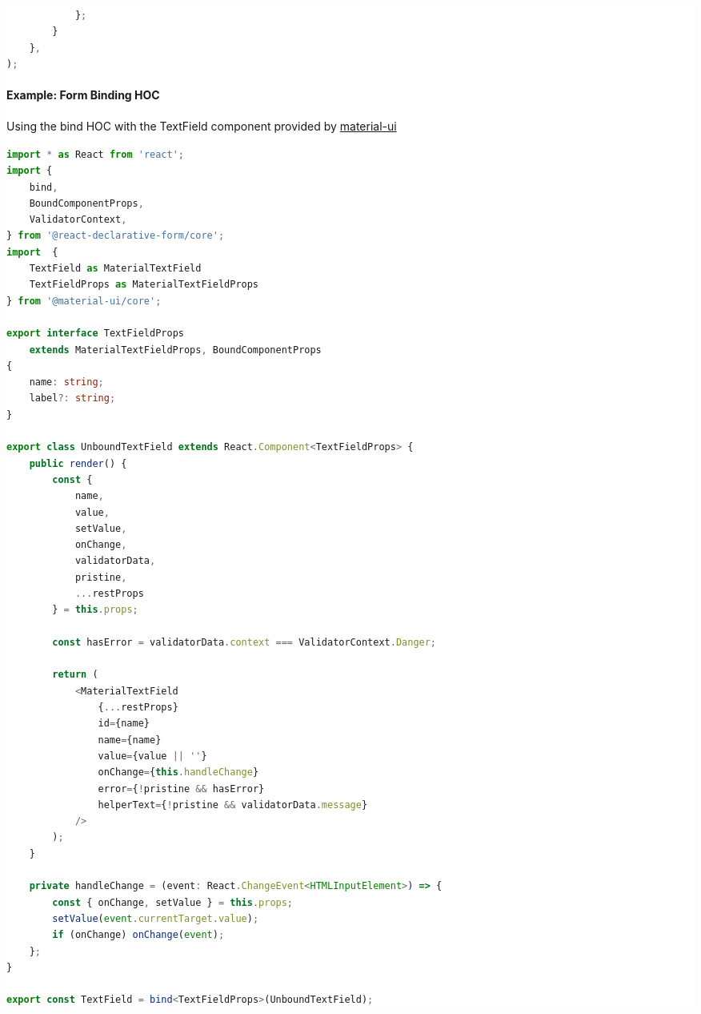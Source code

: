 ```Typescript
            };
        }
    },
);
```

#### Example: Form Binding HOC
Using the bind HOC with the TextField component provided by [material-ui](https://v0.material-ui.com/#/components/text-field)
```Typescript
import * as React from 'react';
import {
    bind,
    BoundComponentProps,
    ValidatorContext,
} from '@react-declarative-form/core';
import  {
    TextField as MaterialTextField
    TextFieldProps as MaterialTextFieldProps
} from '@material-ui/core';

export interface TextFieldProps
    extends MaterialTextFieldProps, BoundComponentProps
{
    name: string;
    label?: string;
}

export class UnboundTextField extends React.Component<TextFieldProps> {
    public render() {
        const {
            name,
            value,
            setValue,
            onChange,
            validatorData,
            pristine,
            ...restProps
        } = this.props;

        const hasError = validatorData.context === ValidatorContext.Danger;

        return (
            <MaterialTextField
                {...restProps}
                id={name}
                name={name}
                value={value || ''}
                onChange={this.handleChange}
                error={!pristine && hasError}
                helperText={!pristine && validatorData.message}
            />
        );
    }

    private handleChange = (event: React.ChangeEvent<HTMLInputElement>) => {
        const { onChange, setValue } = this.props;
        setValue(event.currentTarget.value);
        if (onChange) onChange(event);
    };
}

export const TextField = bind<TextFieldProps>(UnboundTextField);
```